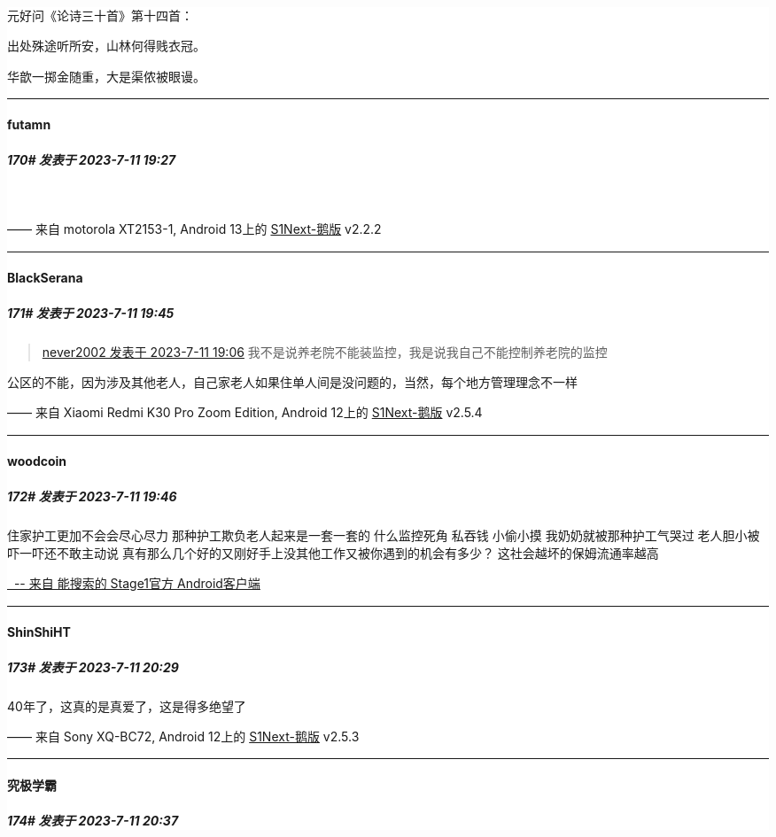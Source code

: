 元好问《论诗三十首》第十四首：

出处殊途听所安，山林何得贱衣冠。

华歆一掷金随重，大是渠侬被眼谩。


*****

####  futamn  
##### 170#       发表于 2023-7-11 19:27

  

—— 来自 motorola XT2153-1, Android 13上的 [S1Next-鹅版](https://github.com/ykrank/S1-Next/releases) v2.2.2


*****

####  BlackSerana  
##### 171#       发表于 2023-7-11 19:45

<blockquote><a href="httphttps://bbs.saraba1st.com/2b/forum.php?mod=redirect&amp;goto=findpost&amp;pid=61630577&amp;ptid=2143848" target="_blank">never2002 发表于 2023-7-11 19:06</a>
我不是说养老院不能装监控，我是说我自己不能控制养老院的监控</blockquote>
公区的不能，因为涉及其他老人，自己家老人如果住单人间是没问题的，当然，每个地方管理理念不一样

—— 来自 Xiaomi Redmi K30 Pro Zoom Edition, Android 12上的 [S1Next-鹅版](https://github.com/ykrank/S1-Next/releases) v2.5.4

*****

####  woodcoin  
##### 172#       发表于 2023-7-11 19:46

住家护工更加不会会尽心尽力
那种护工欺负老人起来是一套一套的
什么监控死角 私吞钱 小偷小摸 
我奶奶就被那种护工气哭过 老人胆小被吓一吓还不敢主动说
真有那么几个好的又刚好手上没其他工作又被你遇到的机会有多少？
这社会越坏的保姆流通率越高

[  -- 来自 能搜索的 Stage1官方 Android客户端](https://www.coolapk.com/apk/140634)


*****

####  ShinShiHT  
##### 173#       发表于 2023-7-11 20:29

40年了，这真的是真爱了，这是得多绝望了

—— 来自 Sony XQ-BC72, Android 12上的 [S1Next-鹅版](https://github.com/ykrank/S1-Next/releases) v2.5.3


*****

####  究极学霸  
##### 174#       发表于 2023-7-11 20:37
